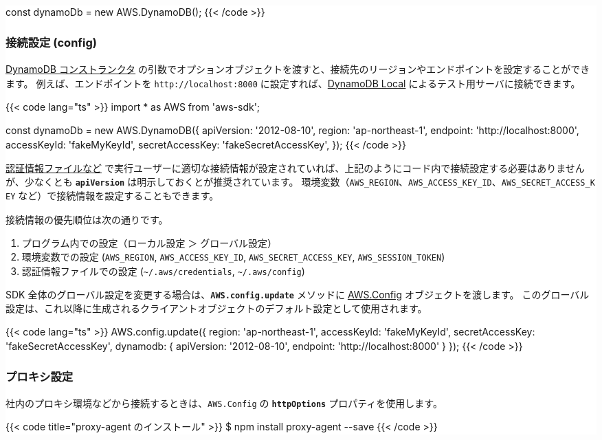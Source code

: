const dynamoDb = new AWS.DynamoDB();
{{< /code >}}

### 接続設定 (config)

[DynamoDB コンストランクタ](https://docs.aws.amazon.com/AWSJavaScriptSDK/latest/AWS/DynamoDB.html#constructor-property) の引数でオプションオブジェクトを渡すと、接続先のリージョンやエンドポイントを設定することができます。
例えば、エンドポイントを `http://localhost:8000` に設定すれば、[DynamoDB Local](/p/rdq4eq2) によるテスト用サーバに接続できます。

{{< code lang="ts" >}}
import * as AWS from 'aws-sdk';

const dynamoDb = new AWS.DynamoDB({
  apiVersion: '2012-08-10',
  region: 'ap-northeast-1',
  endpoint: 'http://localhost:8000',
  accessKeyId: 'fakeMyKeyId',
  secretAccessKey: 'fakeSecretAccessKey',
});
{{< /code >}}

[認証情報ファイルなど](/p/j5iu7it) で実行ユーザーに適切な接続情報が設定されていれば、上記のようにコード内で接続設定する必要はありませんが、少なくとも __`apiVersion`__ は明示しておくとが推奨されています。
環境変数（`AWS_REGION`、`AWS_ACCESS_KEY_ID`、`AWS_SECRET_ACCESS_KEY` など）で接続情報を設定することもできます。

接続情報の優先順位は次の通りです。

1. プログラム内での設定（ローカル設定 ＞ グローバル設定）
1. 環境変数での設定 (`AWS_REGION`, `AWS_ACCESS_KEY_ID`, `AWS_SECRET_ACCESS_KEY`, `AWS_SESSION_TOKEN`)
1. 認証情報ファイルでの設定 (`~/.aws/credentials`, `~/.aws/config`)

SDK 全体のグローバル設定を変更する場合は、__`AWS.config.update`__ メソッドに [AWS.Config](https://docs.aws.amazon.com/AWSJavaScriptSDK/latest/AWS/Config.html) オブジェクトを渡します。
このグローバル設定は、これ以降に生成されるクライアントオブジェクトのデフォルト設定として使用されます。

{{< code lang="ts" >}}
AWS.config.update({
  region: 'ap-northeast-1',
  accessKeyId: 'fakeMyKeyId',
  secretAccessKey: 'fakeSecretAccessKey',
  dynamodb: {
    apiVersion: '2012-08-10',
    endpoint: 'http://localhost:8000'
  }
});
{{< /code >}}

### プロキシ設定

社内のプロキシ環境などから接続するときは、`AWS.Config` の __`httpOptions`__ プロパティを使用します。

{{< code title="proxy-agent のインストール" >}}
$ npm install proxy-agent --save
{{< /code >}}
